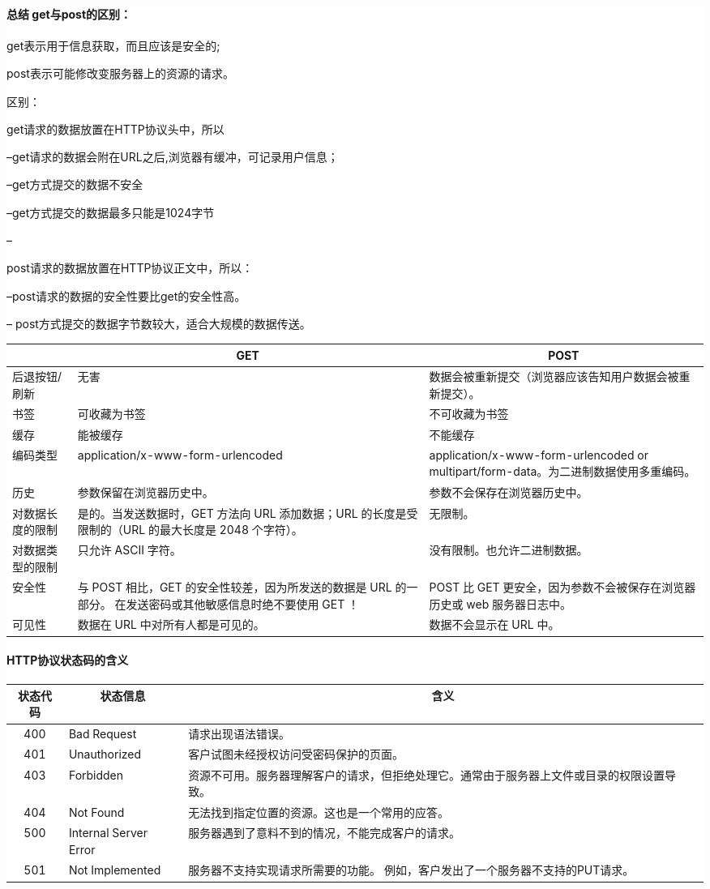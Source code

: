 #### **总结 get与post的区别：**

get表示用于信息获取，而且应该是安全的;

post表示可能修改变服务器上的资源的请求。

区别：

get请求的数据放置在HTTP协议头中，所以

–get请求的数据会附在URL之后,浏览器有缓冲，可记录用户信息；

–get方式提交的数据不安全

–get方式提交的数据最多只能是1024字节

–

post请求的数据放置在HTTP协议正文中，所以：

–post请求的数据的安全性要比get的安全性高。 

– post方式提交的数据字节数较大，适合大规模的数据传送。

|                  | GET                                                          | POST                                                         |
| ---------------- | ------------------------------------------------------------ | ------------------------------------------------------------ |
| 后退按钮/刷新    | 无害                                                         | 数据会被重新提交（浏览器应该告知用户数据会被重新提交）。     |
| 书签             | 可收藏为书签                                                 | 不可收藏为书签                                               |
| 缓存             | 能被缓存                                                     | 不能缓存                                                     |
| 编码类型         | application/x-www-form-urlencoded                            | application/x-www-form-urlencoded or multipart/form-data。为二进制数据使用多重编码。 |
| 历史             | 参数保留在浏览器历史中。                                     | 参数不会保存在浏览器历史中。                                 |
| 对数据长度的限制 | 是的。当发送数据时，GET 方法向 URL 添加数据；URL 的长度是受限制的（URL 的最大长度是 2048 个字符）。 | 无限制。                                                     |
| 对数据类型的限制 | 只允许 ASCII 字符。                                          | 没有限制。也允许二进制数据。                                 |
| 安全性           | 与 POST 相比，GET 的安全性较差，因为所发送的数据是 URL 的一部分。  在发送密码或其他敏感信息时绝不要使用 GET ！ | POST 比 GET 更安全，因为参数不会被保存在浏览器历史或 web 服务器日志中。 |
| 可见性           | 数据在 URL 中对所有人都是可见的。                            | 数据不会显示在 URL 中。                                      |





#### **HTTP协议状态码的含义**

| 状态代码 | 状态信息              | 含义                                                         |
| :------: | --------------------- | ------------------------------------------------------------ |
|   400    | Bad Request           | 请求出现语法错误。                                           |
|   401    | Unauthorized          | 客户试图未经授权访问受密码保护的页面。                       |
|   403    | Forbidden             | 资源不可用。服务器理解客户的请求，但拒绝处理它。通常由于服务器上文件或目录的权限设置导致。 |
|   404    | Not Found             | 无法找到指定位置的资源。这也是一个常用的应答。               |
|   500    | Internal Server Error | 服务器遇到了意料不到的情况，不能完成客户的请求。             |
|   501    | Not Implemented       | 服务器不支持实现请求所需要的功能。   例如，客户发出了一个服务器不支持的PUT请求。 |
